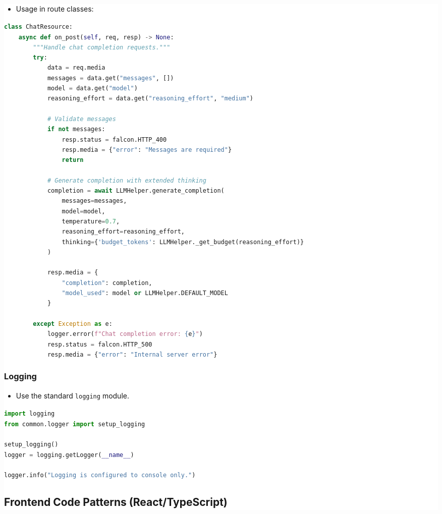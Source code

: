 * Usage in route classes:

```python
class ChatResource:
    async def on_post(self, req, resp) -> None:
        """Handle chat completion requests."""
        try:
            data = req.media
            messages = data.get("messages", [])
            model = data.get("model")
            reasoning_effort = data.get("reasoning_effort", "medium")

            # Validate messages
            if not messages:
                resp.status = falcon.HTTP_400
                resp.media = {"error": "Messages are required"}
                return

            # Generate completion with extended thinking
            completion = await LLMHelper.generate_completion(
                messages=messages,
                model=model,
                temperature=0.7,
                reasoning_effort=reasoning_effort,
                thinking={'budget_tokens': LLMHelper._get_budget(reasoning_effort)}
            )

            resp.media = {
                "completion": completion,
                "model_used": model or LLMHelper.DEFAULT_MODEL
            }

        except Exception as e:
            logger.error(f"Chat completion error: {e}")
            resp.status = falcon.HTTP_500
            resp.media = {"error": "Internal server error"}
```

### Logging

* Use the standard `logging` module.

```python
import logging
from common.logger import setup_logging

setup_logging()
logger = logging.getLogger(__name__)

logger.info("Logging is configured to console only.")
```

## Frontend Code Patterns (React/TypeScript)
